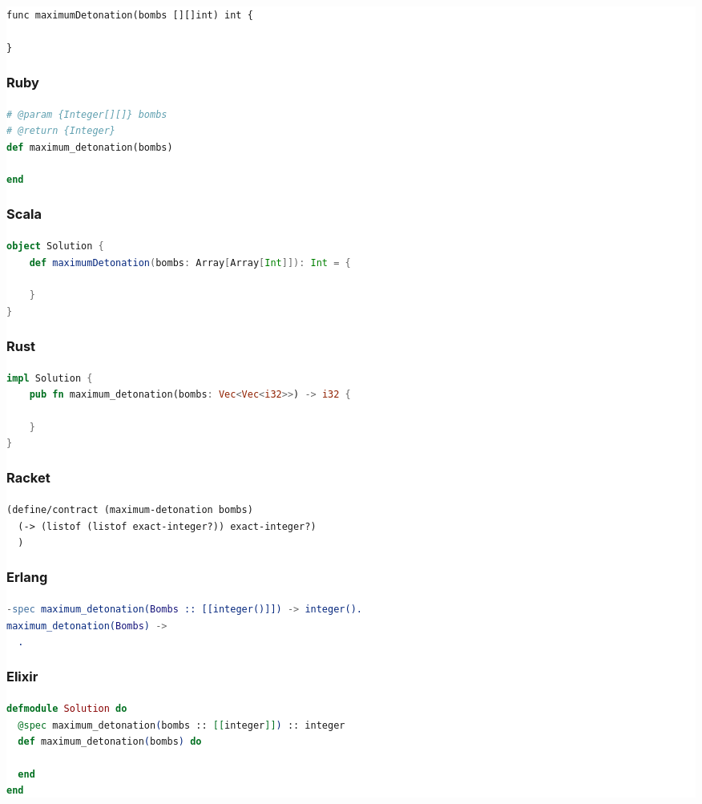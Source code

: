 ```golang
func maximumDetonation(bombs [][]int) int {
    
}
```

### Ruby

```ruby
# @param {Integer[][]} bombs
# @return {Integer}
def maximum_detonation(bombs)
    
end
```

### Scala

```scala
object Solution {
    def maximumDetonation(bombs: Array[Array[Int]]): Int = {
        
    }
}
```

### Rust

```rust
impl Solution {
    pub fn maximum_detonation(bombs: Vec<Vec<i32>>) -> i32 {
        
    }
}
```

### Racket

```racket
(define/contract (maximum-detonation bombs)
  (-> (listof (listof exact-integer?)) exact-integer?)
  )
```

### Erlang

```erlang
-spec maximum_detonation(Bombs :: [[integer()]]) -> integer().
maximum_detonation(Bombs) ->
  .
```

### Elixir

```elixir
defmodule Solution do
  @spec maximum_detonation(bombs :: [[integer]]) :: integer
  def maximum_detonation(bombs) do
    
  end
end
```
